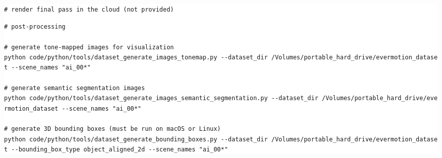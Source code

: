 ```
# render final pass in the cloud (not provided)
```

```
# post-processing

# generate tone-mapped images for visualization
python code/python/tools/dataset_generate_images_tonemap.py --dataset_dir /Volumes/portable_hard_drive/evermotion_dataset --scene_names "ai_00*"

# generate semantic segmentation images
python code/python/tools/dataset_generate_images_semantic_segmentation.py --dataset_dir /Volumes/portable_hard_drive/evermotion_dataset --scene_names "ai_00*"

# generate 3D bounding boxes (must be run on macOS or Linux)
python code/python/tools/dataset_generate_bounding_boxes.py --dataset_dir /Volumes/portable_hard_drive/evermotion_dataset --bounding_box_type object_aligned_2d --scene_names "ai_00*"
```
